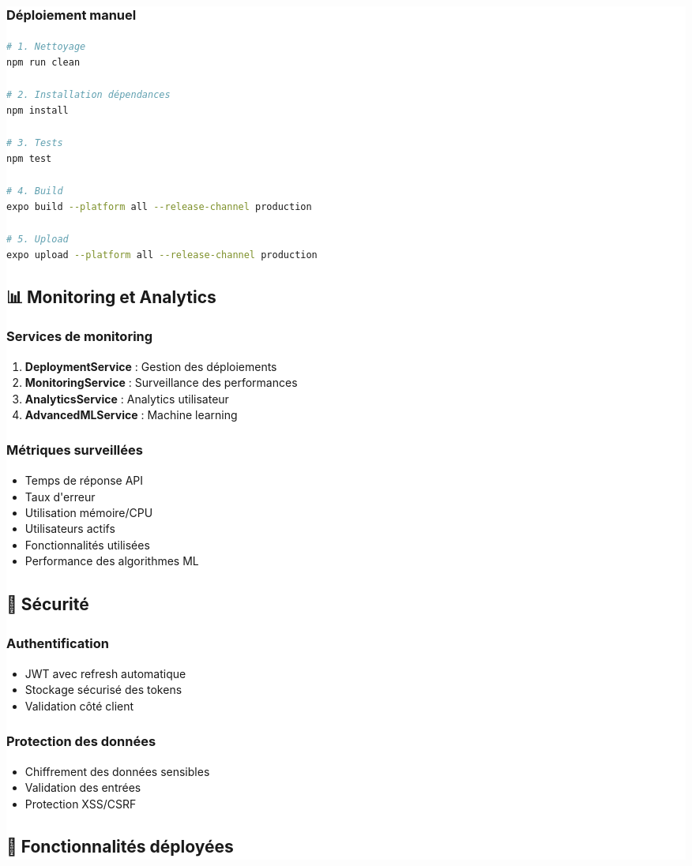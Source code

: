### Déploiement manuel

```bash
# 1. Nettoyage
npm run clean

# 2. Installation dépendances
npm install

# 3. Tests
npm test

# 4. Build
expo build --platform all --release-channel production

# 5. Upload
expo upload --platform all --release-channel production
```

## 📊 Monitoring et Analytics

### Services de monitoring

1. **DeploymentService** : Gestion des déploiements
2. **MonitoringService** : Surveillance des performances
3. **AnalyticsService** : Analytics utilisateur
4. **AdvancedMLService** : Machine learning

### Métriques surveillées

- Temps de réponse API
- Taux d'erreur
- Utilisation mémoire/CPU
- Utilisateurs actifs
- Fonctionnalités utilisées
- Performance des algorithmes ML

## 🔐 Sécurité

### Authentification
- JWT avec refresh automatique
- Stockage sécurisé des tokens
- Validation côté client

### Protection des données
- Chiffrement des données sensibles
- Validation des entrées
- Protection XSS/CSRF

## 📱 Fonctionnalités déployées
